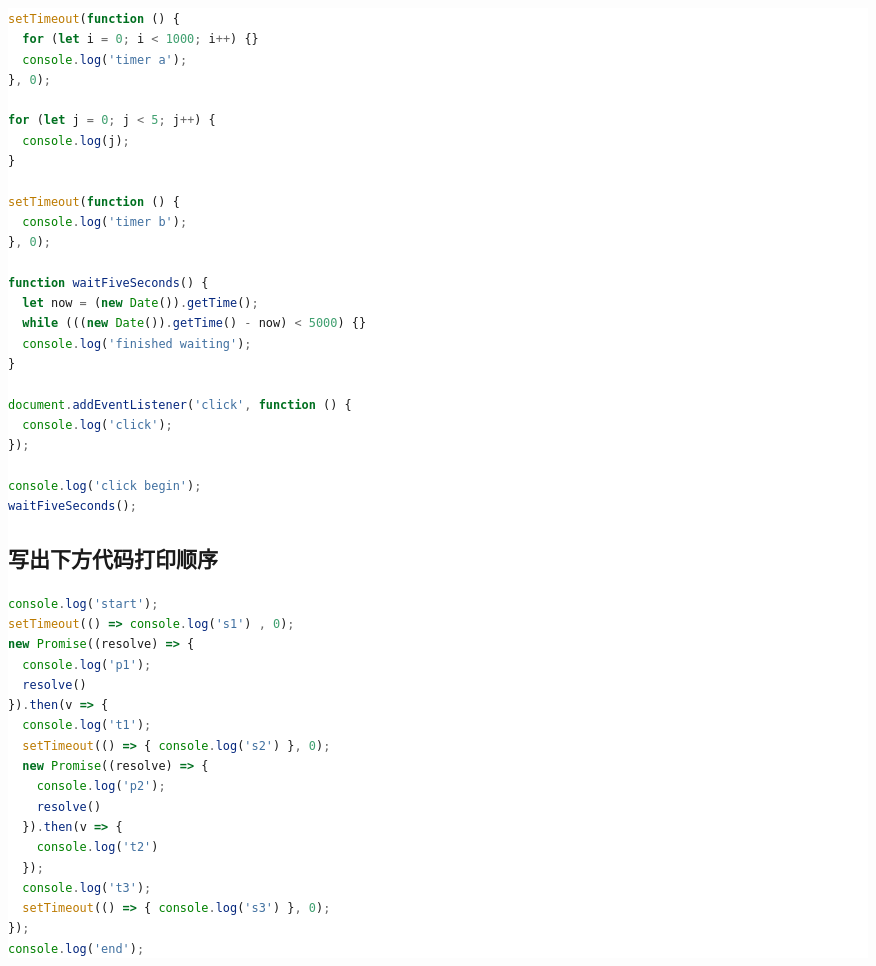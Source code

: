 ````js {.font}
setTimeout(function () {
  for (let i = 0; i < 1000; i++) {}
  console.log('timer a');
}, 0);

for (let j = 0; j < 5; j++) {
  console.log(j);
}

setTimeout(function () {
  console.log('timer b');
}, 0);

function waitFiveSeconds() {
  let now = (new Date()).getTime();
  while (((new Date()).getTime() - now) < 5000) {}
  console.log('finished waiting');
}

document.addEventListener('click', function () {
  console.log('click');
});

console.log('click begin');
waitFiveSeconds();
````

## 写出下方代码打印顺序

````js {.font}
console.log('start');
setTimeout(() => console.log('s1') , 0);
new Promise((resolve) => {
  console.log('p1');
  resolve()
}).then(v => {
  console.log('t1');
  setTimeout(() => { console.log('s2') }, 0);
  new Promise((resolve) => {
    console.log('p2');
    resolve()
  }).then(v => {
    console.log('t2')
  });
  console.log('t3');
  setTimeout(() => { console.log('s3') }, 0);
});
console.log('end');

````
